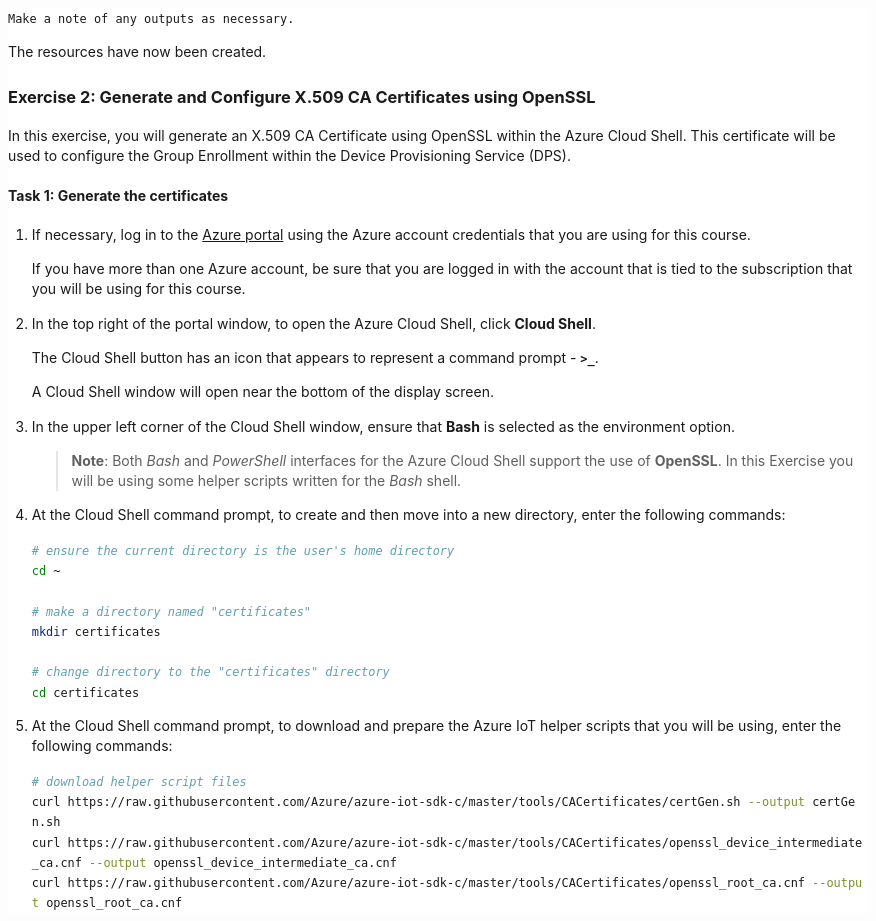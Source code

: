     Make a note of any outputs as necessary.

The resources have now been created.


### Exercise 2: Generate and Configure X.509 CA Certificates using OpenSSL

In this exercise, you will generate an X.509 CA Certificate using OpenSSL within the Azure Cloud Shell. This certificate will be used to configure the Group Enrollment within the Device Provisioning Service (DPS).

#### Task 1: Generate the certificates

1. If necessary, log in to the [Azure portal](https://portal.azure.com) using the Azure account credentials that you are using for this course.

    If you have more than one Azure account, be sure that you are logged in with the account that is tied to the subscription that you will be using for this course.

1. In the top right of the portal window, to open the Azure Cloud Shell, click **Cloud Shell**.

    The Cloud Shell button has an icon that appears to represent a command prompt - **`>_`**.

    A Cloud Shell window will open near the bottom of the display screen.

1. In the upper left corner of the Cloud Shell window, ensure that **Bash** is selected as the environment option.

    > **Note**:  Both *Bash* and *PowerShell* interfaces for the Azure Cloud Shell support the use of **OpenSSL**. In this Exercise you will be using some helper scripts written for the *Bash* shell.

1. At the Cloud Shell command prompt, to create and then move into a new directory, enter the following commands:

    ```sh
    # ensure the current directory is the user's home directory
    cd ~

    # make a directory named "certificates"
    mkdir certificates

    # change directory to the "certificates" directory
    cd certificates
    ```

1. At the Cloud Shell command prompt, to download and prepare the Azure IoT helper scripts that you will be using, enter the following commands:

    ```sh
    # download helper script files
    curl https://raw.githubusercontent.com/Azure/azure-iot-sdk-c/master/tools/CACertificates/certGen.sh --output certGen.sh
    curl https://raw.githubusercontent.com/Azure/azure-iot-sdk-c/master/tools/CACertificates/openssl_device_intermediate_ca.cnf --output openssl_device_intermediate_ca.cnf
    curl https://raw.githubusercontent.com/Azure/azure-iot-sdk-c/master/tools/CACertificates/openssl_root_ca.cnf --output openssl_root_ca.cnf

